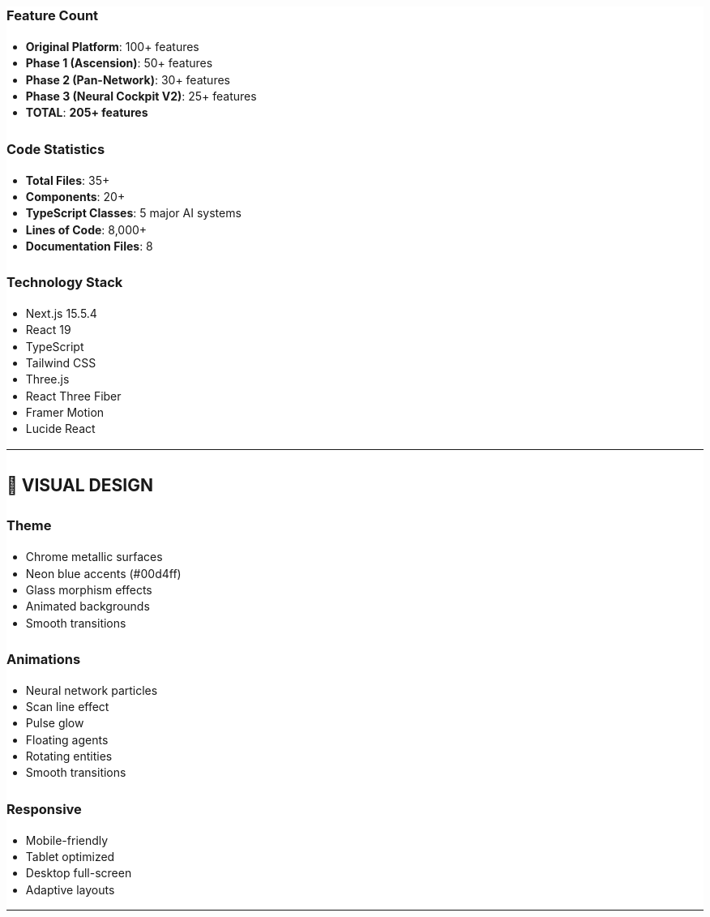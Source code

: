### **Feature Count**
- **Original Platform**: 100+ features
- **Phase 1 (Ascension)**: 50+ features
- **Phase 2 (Pan-Network)**: 30+ features
- **Phase 3 (Neural Cockpit V2)**: 25+ features
- **TOTAL**: **205+ features**

### **Code Statistics**
- **Total Files**: 35+
- **Components**: 20+
- **TypeScript Classes**: 5 major AI systems
- **Lines of Code**: 8,000+
- **Documentation Files**: 8

### **Technology Stack**
- Next.js 15.5.4
- React 19
- TypeScript
- Tailwind CSS
- Three.js
- React Three Fiber
- Framer Motion
- Lucide React

---

## 🎨 VISUAL DESIGN

### **Theme**
- Chrome metallic surfaces
- Neon blue accents (#00d4ff)
- Glass morphism effects
- Animated backgrounds
- Smooth transitions

### **Animations**
- Neural network particles
- Scan line effect
- Pulse glow
- Floating agents
- Rotating entities
- Smooth transitions

### **Responsive**
- Mobile-friendly
- Tablet optimized
- Desktop full-screen
- Adaptive layouts

---